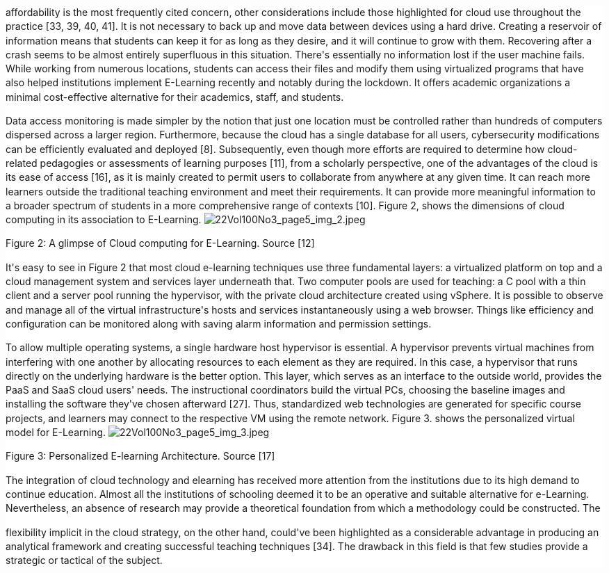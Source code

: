 affordability is the most frequently cited concern, other considerations include those highlighted for cloud use throughout the practice [33, 39, 40, 41]. It is not necessary to back up and move data between devices using a hard drive. Creating a reservoir of information means that students can keep it for as long as they desire, and it will continue to grow with them. Recovering after a crash seems to be almost entirely superfluous in this situation. There's essentially no information lost if the user machine fails. While working from numerous locations, students can access their files and modify them using virtualized programs that have also helped institutions implement E-Learning recently and notably during the lockdown. It offers academic organizations a minimal cost-effective alternative for their academics, staff, and students.

Data access monitoring is made simpler by the notion that just one location must be controlled rather than hundreds of computers dispersed across a larger region. Furthermore, because the cloud has a single database for all users, cybersecurity modifications can be efficiently evaluated and deployed [8]. Subsequently, even though more efforts are required to determine how cloud-related pedagogies or assessments of learning purposes [11], from a scholarly perspective, one of the advantages of the cloud is its ease of access [16], as it is mainly created to permit users to collaborate from anywhere at any given time. It can reach more learners outside the traditional teaching environment and meet their requirements. It can provide more meaningful information to a broader spectrum of students in a more comprehensive range of contexts [10]. Figure 2, shows the dimensions of cloud computing in its association to E-Learning.
![22Vol100No3_page5_img_2.jpeg](../images/22Vol100No3/22Vol100No3_page5_img_2.jpeg)

Figure 2: A glimpse of Cloud computing for E-Learning. Source [12]

It's easy to see in Figure 2 that most cloud e-learning techniques use three fundamental layers: a virtualized platform on top and a cloud management system and services layer underneath that. Two computer pools are used for teaching: a C pool with a thin client and a server pool running the hypervisor, with the private cloud architecture created using vSphere. It is possible to observe and manage all of the virtual infrastructure's hosts and services instantaneously using a web browser. Things like efficiency and configuration can be monitored along with saving alarm information and permission settings.

To allow multiple operating systems, a single hardware host hypervisor is essential. A hypervisor prevents virtual machines from interfering with one another by allocating resources to each element as they are required. In this case, a hypervisor that runs directly on the underlying hardware is the better option. This layer, which serves as an interface to the outside world, provides the PaaS and SaaS cloud users' needs. The instructional coordinators build the virtual PCs, choosing the baseline images and installing the software they've chosen afterward [27]. Thus, standardized web technologies are generated for specific course projects, and learners may connect to the respective VM using the remote network. Figure 3. shows the personalized virtual model for E-Learning.
![22Vol100No3_page5_img_3.jpeg](../images/22Vol100No3/22Vol100No3_page5_img_3.jpeg)

Figure 3: Personalized E-learning Architecture. Source [17]

The integration of cloud technology and elearning has received more attention from the institutions due to its high demand to continue education. Almost all the institutions of schooling deemed it to be an operative and suitable alternative for e-Learning. Nevertheless, an absence of research may provide a theoretical foundation from which a methodology could be constructed. The

flexibility implicit in the cloud strategy, on the other hand, could've been highlighted as a considerable advantage in producing an analytical framework and creating successful teaching techniques [34]. The drawback in this field is that few studies provide a strategic or tactical of the subject.
